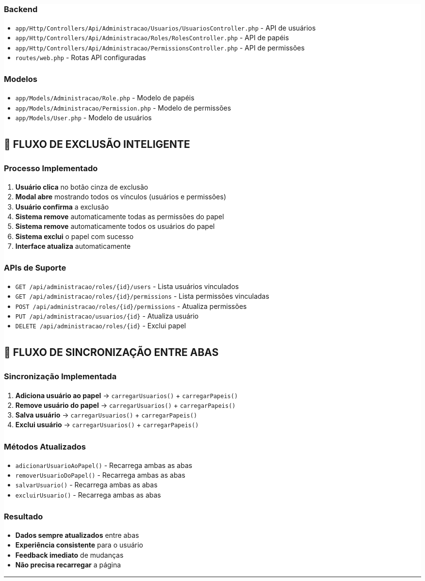 ### Backend
- `app/Http/Controllers/Api/Administracao/Usuarios/UsuariosController.php` - API de usuários
- `app/Http/Controllers/Api/Administracao/Roles/RolesController.php` - API de papéis
- `app/Http/Controllers/Api/Administracao/PermissionsController.php` - API de permissões
- `routes/web.php` - Rotas API configuradas

### Modelos
- `app/Models/Administracao/Role.php` - Modelo de papéis
- `app/Models/Administracao/Permission.php` - Modelo de permissões
- `app/Models/User.php` - Modelo de usuários

## 🔄 FLUXO DE EXCLUSÃO INTELIGENTE

### Processo Implementado
1. **Usuário clica** no botão cinza de exclusão
2. **Modal abre** mostrando todos os vínculos (usuários e permissões)
3. **Usuário confirma** a exclusão
4. **Sistema remove** automaticamente todas as permissões do papel
5. **Sistema remove** automaticamente todos os usuários do papel
6. **Sistema exclui** o papel com sucesso
7. **Interface atualiza** automaticamente

### APIs de Suporte
- `GET /api/administracao/roles/{id}/users` - Lista usuários vinculados
- `GET /api/administracao/roles/{id}/permissions` - Lista permissões vinculadas
- `POST /api/administracao/roles/{id}/permissions` - Atualiza permissões
- `PUT /api/administracao/usuarios/{id}` - Atualiza usuário
- `DELETE /api/administracao/roles/{id}` - Exclui papel

## 🔄 FLUXO DE SINCRONIZAÇÃO ENTRE ABAS

### Sincronização Implementada
1. **Adiciona usuário ao papel** → `carregarUsuarios()` + `carregarPapeis()`
2. **Remove usuário do papel** → `carregarUsuarios()` + `carregarPapeis()`
3. **Salva usuário** → `carregarUsuarios()` + `carregarPapeis()`
4. **Exclui usuário** → `carregarUsuarios()` + `carregarPapeis()`

### Métodos Atualizados
- `adicionarUsuarioAoPapel()` - Recarrega ambas as abas
- `removerUsuarioDoPapel()` - Recarrega ambas as abas
- `salvarUsuario()` - Recarrega ambas as abas
- `excluirUsuario()` - Recarrega ambas as abas

### Resultado
- **Dados sempre atualizados** entre abas
- **Experiência consistente** para o usuário
- **Feedback imediato** de mudanças
- **Não precisa recarregar** a página

---